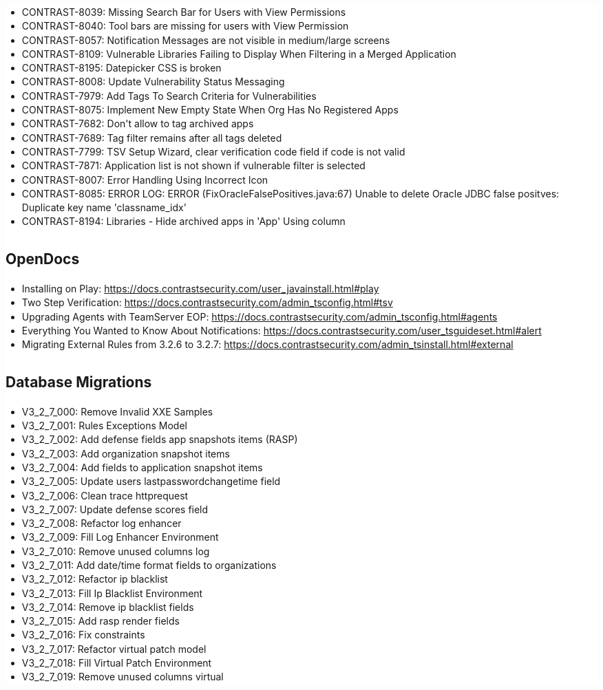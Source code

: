 * CONTRAST-8039: Missing Search Bar for Users with View Permissions
* CONTRAST-8040: Tool bars are missing for users with View Permission
* CONTRAST-8057: Notification Messages are not visible in medium/large screens
* CONTRAST-8109: Vulnerable Libraries Failing to Display When Filtering in a Merged Application
* CONTRAST-8195: Datepicker CSS is broken
* CONTRAST-8008: Update Vulnerability Status Messaging
* CONTRAST-7979: Add Tags To Search Criteria for Vulnerabilities
* CONTRAST-8075: Implement New Empty State When Org Has No Registered Apps
* CONTRAST-7682: Don't allow to tag archived apps
* CONTRAST-7689: Tag filter remains after all tags deleted
* CONTRAST-7799: TSV Setup Wizard, clear verification code field if code is not valid
* CONTRAST-7871: Application list is not shown if vulnerable filter is selected
* CONTRAST-8007: Error Handling Using Incorrect Icon
* CONTRAST-8085: ERROR LOG: ERROR (FixOracleFalsePositives.java:67) Unable to delete Oracle JDBC false positves: Duplicate key name 'classname_idx'
* CONTRAST-8194: Libraries - Hide archived apps in 'App' Using column

## OpenDocs
*  Installing on Play: https://docs.contrastsecurity.com/user_javainstall.html#play
* Two Step Verification: https://docs.contrastsecurity.com/admin_tsconfig.html#tsv
* Upgrading Agents with TeamServer EOP: https://docs.contrastsecurity.com/admin_tsconfig.html#agents
* Everything You Wanted to Know About Notifications: https://docs.contrastsecurity.com/user_tsguideset.html#alert
* Migrating External Rules from 3.2.6 to 3.2.7: https://docs.contrastsecurity.com/admin_tsinstall.html#external

## Database Migrations
* V3_2_7_000: Remove Invalid XXE Samples
* V3_2_7_001: Rules Exceptions Model
* V3_2_7_002: Add defense fields app snapshots items (RASP)
* V3_2_7_003: Add organization snapshot items
* V3_2_7_004: Add fields to application snapshot items
* V3_2_7_005: Update users lastpasswordchangetime field
* V3_2_7_006: Clean trace httprequest
* V3_2_7_007: Update defense scores field
* V3_2_7_008: Refactor log enhancer
* V3_2_7_009: Fill Log Enhancer Environment
* V3_2_7_010: Remove unused columns log
* V3_2_7_011: Add date/time format fields to organizations
* V3_2_7_012: Refactor ip blacklist
* V3_2_7_013: Fill Ip Blacklist Environment
* V3_2_7_014: Remove ip blacklist fields
* V3_2_7_015: Add rasp render fields
* V3_2_7_016: Fix constraints
* V3_2_7_017: Refactor virtual patch model
* V3_2_7_018: Fill Virtual Patch Environment
* V3_2_7_019: Remove unused columns virtual
